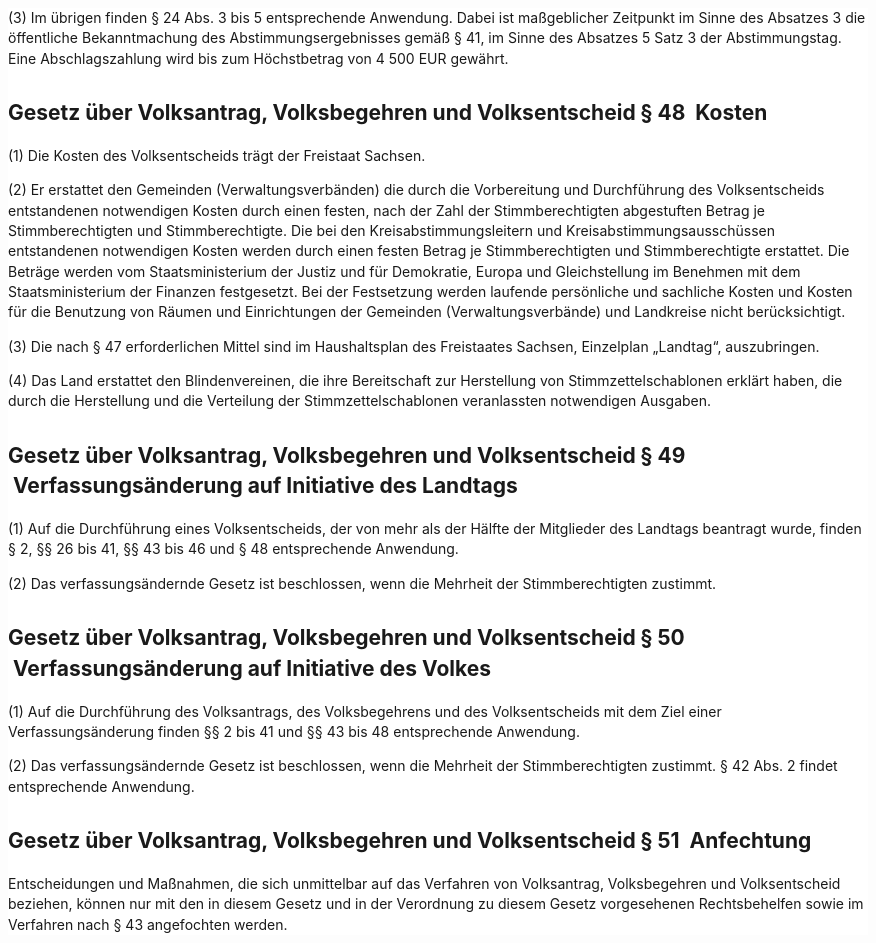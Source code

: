 (3) Im übrigen finden § 24 Abs. 3 bis 5 entsprechende Anwendung. Dabei ist maßgeblicher Zeitpunkt im Sinne des Absatzes 3 die öffentliche Bekanntmachung des Abstimmungsergebnisses gemäß § 41, im Sinne des Absatzes 5 Satz 3 der Abstimmungstag. Eine Abschlagszahlung wird bis zum Höchstbetrag von 4 500 EUR gewährt.


## Gesetz über Volksantrag, Volksbegehren und Volksentscheid § 48  Kosten

(1) Die Kosten des Volksentscheids trägt der Freistaat Sachsen.

(2) Er erstattet den Gemeinden (Verwaltungsverbänden) die durch die Vorbereitung und Durchführung des Volksentscheids entstandenen notwendigen Kosten durch einen festen, nach der Zahl der Stimmberechtigten abgestuften Betrag je Stimmberechtigten und Stimmberechtigte. Die bei den Kreisabstimmungsleitern und Kreisabstimmungsausschüssen entstandenen notwendigen Kosten werden durch einen festen Betrag je Stimmberechtigten und Stimmberechtigte erstattet. Die Beträge werden vom Staatsministerium der Justiz und für Demokratie, Europa und Gleichstellung im Benehmen mit dem Staatsministerium der Finanzen festgesetzt. Bei der Festsetzung werden laufende persönliche und sachliche Kosten und Kosten für die Benutzung von Räumen und Einrichtungen der Gemeinden (Verwaltungsverbände) und Landkreise nicht berücksichtigt.

(3) Die nach § 47 erforderlichen Mittel sind im Haushaltsplan des Freistaates Sachsen, Einzelplan „Landtag“, auszubringen.

(4) Das Land erstattet den Blindenvereinen, die ihre Bereitschaft zur Herstellung von Stimmzettelschablonen erklärt haben, die durch die Herstellung und die Verteilung der Stimmzettelschablonen veranlassten notwendigen Ausgaben.


## Gesetz über Volksantrag, Volksbegehren und Volksentscheid § 49  Verfassungsänderung auf Initiative des Landtags

(1) Auf die Durchführung eines Volksentscheids, der von mehr als der Hälfte der Mitglieder des Landtags beantragt wurde, finden § 2, §§ 26 bis 41, §§ 43 bis 46 und § 48 entsprechende Anwendung.

(2) Das verfassungsändernde Gesetz ist beschlossen, wenn die Mehrheit der Stimmberechtigten zustimmt.


## Gesetz über Volksantrag, Volksbegehren und Volksentscheid § 50  Verfassungsänderung auf Initiative des Volkes

(1) Auf die Durchführung des Volksantrags, des Volksbegehrens und des Volksentscheids mit dem Ziel einer Verfassungsänderung finden §§ 2 bis 41 und §§ 43 bis 48 entsprechende Anwendung.

(2) Das verfassungsändernde Gesetz ist beschlossen, wenn die Mehrheit der Stimmberechtigten zustimmt. § 42 Abs. 2 findet entsprechende Anwendung.


## Gesetz über Volksantrag, Volksbegehren und Volksentscheid § 51  Anfechtung

Entscheidungen und Maßnahmen, die sich unmittelbar auf das Verfahren von Volksantrag, Volksbegehren und Volksentscheid beziehen, können nur mit den in diesem Gesetz und in der Verordnung zu diesem Gesetz vorgesehenen Rechtsbehelfen sowie im Verfahren nach § 43 angefochten werden.
